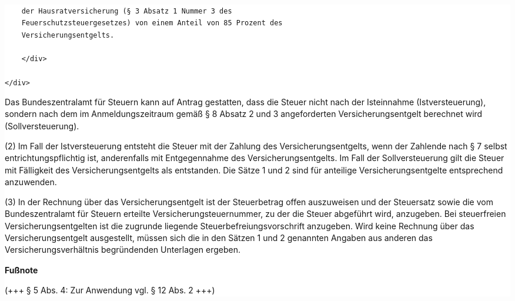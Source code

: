         der Hausratversicherung (§ 3 Absatz 1 Nummer 3 des
        Feuerschutzsteuergesetzes) von einem Anteil von 85 Prozent des
        Versicherungsentgelts.
        
        </div>
    
    </div>

Das Bundeszentralamt für Steuern kann auf Antrag gestatten, dass die
Steuer nicht nach der Isteinnahme (Istversteuerung), sondern nach dem im
Anmeldungszeitraum gemäß § 8 Absatz 2 und 3 angeforderten
Versicherungsentgelt berechnet wird (Sollversteuerung).

</div>

<div class="jurAbsatz">

(2) Im Fall der Istversteuerung entsteht die Steuer mit der Zahlung des
Versicherungsentgelts, wenn der Zahlende nach § 7 selbst
entrichtungspflichtig ist, anderenfalls mit Entgegennahme des
Versicherungsentgelts. Im Fall der Sollversteuerung gilt die Steuer mit
Fälligkeit des Versicherungsentgelts als entstanden. Die Sätze 1 und 2
sind für anteilige Versicherungsentgelte entsprechend anzuwenden.

</div>

<div class="jurAbsatz">

(3) In der Rechnung über das Versicherungsentgelt ist der Steuerbetrag
offen auszuweisen und der Steuersatz sowie die vom Bundeszentralamt für
Steuern erteilte Versicherungsteuernummer, zu der die Steuer abgeführt
wird, anzugeben. Bei steuerfreien Versicherungsentgelten ist die
zugrunde liegende Steuerbefreiungsvorschrift anzugeben. Wird keine
Rechnung über das Versicherungsentgelt ausgestellt, müssen sich die in
den Sätzen 1 und 2 genannten Angaben aus anderen das
Versicherungsverhältnis begründenden Unterlagen ergeben.

</div>

</div>

</div>

</div>

<div>

  
**Fußnote**

<div class="jnhtml">

<div>

<div class="jurAbsatz">

(+++ § 5 Abs. 4: Zur Anwendung vgl. § 12 Abs. 2 +++)

</div>

</div>
